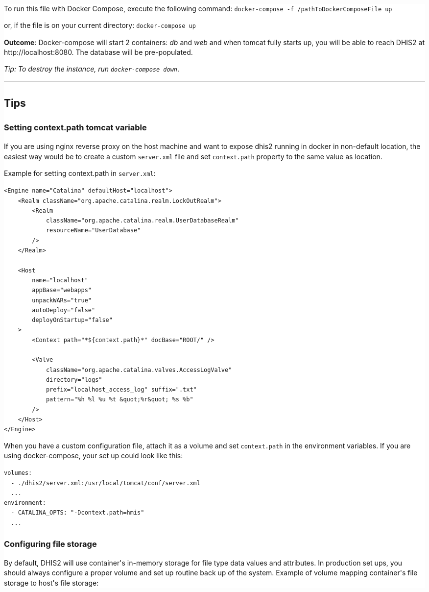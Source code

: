 To run this file with Docker Compose, execute the following command:
`docker-compose -f /pathToDockerComposeFile up`

or, if the file is on your current directory:
`docker-compose up`

**Outcome**: Docker-compose will start 2 containers: _db_ and _web_ and when tomcat fully starts up, you will be able to reach DHIS2 at http://localhost:8080. The database will be pre-populated.

_Tip: To destroy the instance, run `docker-compose down`_.

---

## Tips
### Setting context.path tomcat variable

If you are using nginx reverse proxy on the host machine and want to expose dhis2 running in docker in non-default location, the easiest way would be to create a custom `server.xml` file and set `context.path` property to the same value as location.

Example for setting context.path in `server.xml`: 

```
<Engine name="Catalina" defaultHost="localhost">
    <Realm className="org.apache.catalina.realm.LockOutRealm">
        <Realm
            className="org.apache.catalina.realm.UserDatabaseRealm"
            resourceName="UserDatabase"
        />
    </Realm>

    <Host
        name="localhost"
        appBase="webapps"
        unpackWARs="true"
        autoDeploy="false"
        deployOnStartup="false"
    >
        <Context path="*${context.path}*" docBase="ROOT/" />

        <Valve
            className="org.apache.catalina.valves.AccessLogValve"
            directory="logs"
            prefix="localhost_access_log" suffix=".txt"
            pattern="%h %l %u %t &quot;%r&quot; %s %b"
        />
    </Host>
</Engine>
```

When you have a custom configuration file, attach it as a volume and set `context.path` in the environment variables. If you are using docker-compose, your set up could look like this: 
```
volumes: 
  - ./dhis2/server.xml:/usr/local/tomcat/conf/server.xml
  ...
environment: 
  - CATALINA_OPTS: "-Dcontext.path=hmis"
  ...
```
### Configuring file storage
By default, DHIS2 will use container's in-memory storage for file type data values and attributes. In production set ups, you should always configure a proper volume and set up routine back up of the system. Example of volume mapping container's file storage to host's file storage: 
